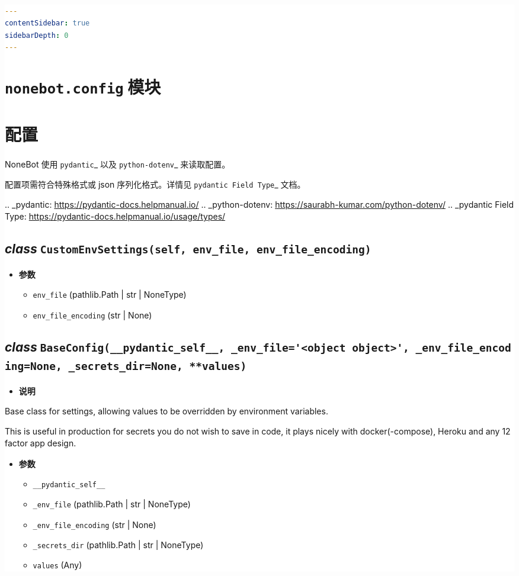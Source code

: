 ```yaml
---
contentSidebar: true
sidebarDepth: 0
---
```


# `nonebot.config` 模块

配置
====

NoneBot 使用 `pydantic`_ 以及 `python-dotenv`_ 来读取配置。

配置项需符合特殊格式或 json 序列化格式。详情见 `pydantic Field Type`_ 文档。

.. _pydantic:
    https://pydantic-docs.helpmanual.io/
.. _python-dotenv:
    https://saurabh-kumar.com/python-dotenv/
.. _pydantic Field Type:
    https://pydantic-docs.helpmanual.io/usage/types/

## _class_ `CustomEnvSettings(self, env_file, env_file_encoding)`

- **参数**

    - `env_file` (pathlib.Path | str | NoneType)

    - `env_file_encoding` (str | None)

## _class_ `BaseConfig(__pydantic_self__, _env_file='<object object>', _env_file_encoding=None, _secrets_dir=None, **values)`

- **说明**

Base class for settings, allowing values to be overridden by environment variables.

This is useful in production for secrets you do not wish to save in code, it plays nicely with docker(-compose),
Heroku and any 12 factor app design.

- **参数**

    - `__pydantic_self__`

    - `_env_file` (pathlib.Path | str | NoneType)

    - `_env_file_encoding` (str | None)

    - `_secrets_dir` (pathlib.Path | str | NoneType)

    - `values` (Any)
